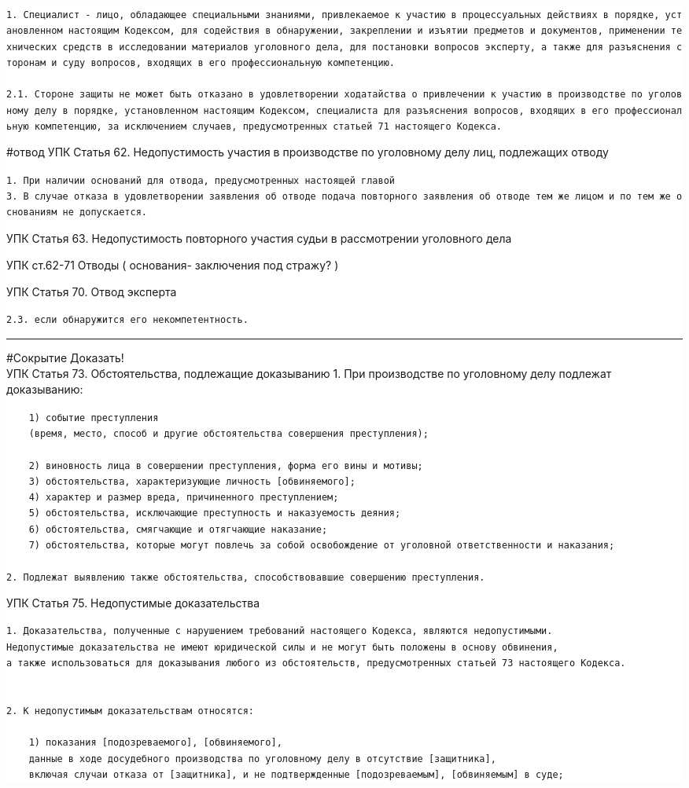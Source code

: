 	1. Специалист - лицо, обладающее специальными знаниями, привлекаемое к участию в процессуальных действиях в порядке, установленном настоящим Кодексом, для содействия в обнаружении, закреплении и изъятии предметов и документов, применении технических средств в исследовании материалов уголовного дела, для постановки вопросов эксперту, а также для разъяснения сторонам и суду вопросов, входящих в его профессиональную компетенцию.

	2.1. Стороне защиты не может быть отказано в удовлетворении ходатайства о привлечении к участию в производстве по уголовному делу в порядке, установленном настоящим Кодексом, специалиста для разъяснения вопросов, входящих в его профессиональную компетенцию, за исключением случаев, предусмотренных статьей 71 настоящего Кодекса.

#отвод
УПК Статья 62. Недопустимость участия в производстве по уголовному делу лиц, подлежащих отводу

	1. При наличии оснований для отвода, предусмотренных настоящей главой
	3. В случае отказа в удовлетворении заявления об отводе подача повторного заявления об отводе тем же лицом и по тем же основаниям не допускается. 

УПК Статья 63. Недопустимость повторного участия судьи в рассмотрении уголовного дела


УПК ст.62-71 Отводы ( основания- заключения под стражу? )

УПК Статья 70. Отвод эксперта
	
	2.3. если обнаружится его некомпетентность.



------
#Сокрытие Доказать!				 
УПК Статья 73. Обстоятельства, подлежащие доказыванию
	1. При производстве по уголовному делу подлежат доказыванию:

		1) событие преступления 
		(время, место, способ и другие обстоятельства совершения преступления);

		2) виновность лица в совершении преступления, форма его вины и мотивы;
		3) обстоятельства, характеризующие личность [обвиняемого];
		4) характер и размер вреда, причиненного преступлением;
		5) обстоятельства, исключающие преступность и наказуемость деяния;
		6) обстоятельства, смягчающие и отягчающие наказание;
		7) обстоятельства, которые могут повлечь за собой освобождение от уголовной ответственности и наказания;

	2. Подлежат выявлению также обстоятельства, способствовавшие совершению преступления.

УПК Статья 75. Недопустимые доказательства

	1. Доказательства, полученные с нарушением требований настоящего Кодекса, являются недопустимыми. 
	Недопустимые доказательства не имеют юридической силы и не могут быть положены в основу обвинения, 
	а также использоваться для доказывания любого из обстоятельств, предусмотренных статьей 73 настоящего Кодекса.


	2. К недопустимым доказательствам относятся:

		1) показания [подозреваемого], [обвиняемого], 
		данные в ходе досудебного производства по уголовному делу в отсутствие [защитника], 
		включая случаи отказа от [защитника], и не подтвержденные [подозреваемым], [обвиняемым] в суде;
